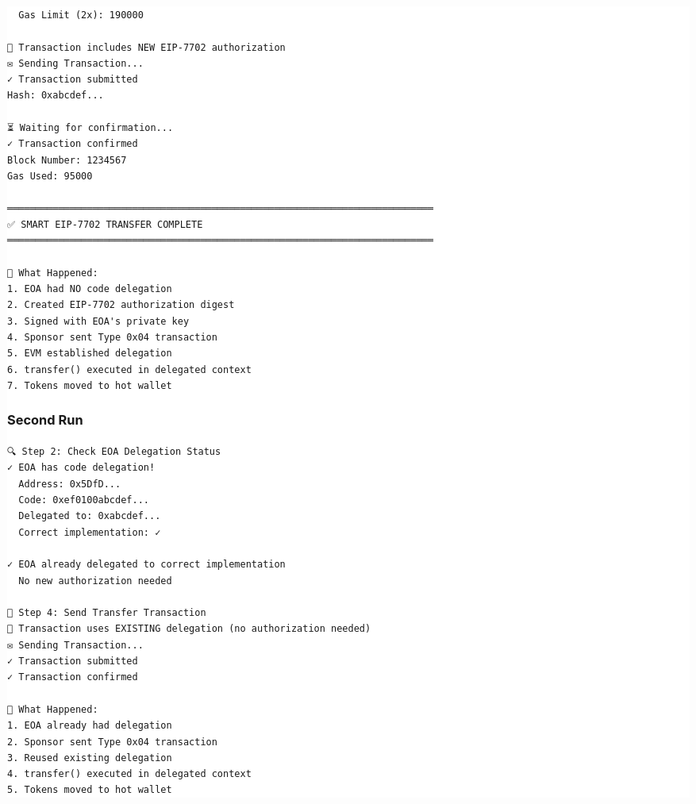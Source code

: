 ```
  Gas Limit (2x): 190000

📍 Transaction includes NEW EIP-7702 authorization
✉️ Sending Transaction...
✓ Transaction submitted
Hash: 0xabcdef...

⏳ Waiting for confirmation...
✓ Transaction confirmed
Block Number: 1234567
Gas Used: 95000

═══════════════════════════════════════════════════════════════════════════
✅ SMART EIP-7702 TRANSFER COMPLETE
═══════════════════════════════════════════════════════════════════════════

🎯 What Happened:
1. EOA had NO code delegation
2. Created EIP-7702 authorization digest
3. Signed with EOA's private key
4. Sponsor sent Type 0x04 transaction
5. EVM established delegation
6. transfer() executed in delegated context
7. Tokens moved to hot wallet
```

### Second Run

```
🔍 Step 2: Check EOA Delegation Status
✓ EOA has code delegation!
  Address: 0x5DfD...
  Code: 0xef0100abcdef...
  Delegated to: 0xabcdef...
  Correct implementation: ✓

✓ EOA already delegated to correct implementation
  No new authorization needed

📝 Step 4: Send Transfer Transaction
📍 Transaction uses EXISTING delegation (no authorization needed)
✉️ Sending Transaction...
✓ Transaction submitted
✓ Transaction confirmed

🎯 What Happened:
1. EOA already had delegation
2. Sponsor sent Type 0x04 transaction
3. Reused existing delegation
4. transfer() executed in delegated context
5. Tokens moved to hot wallet
```
